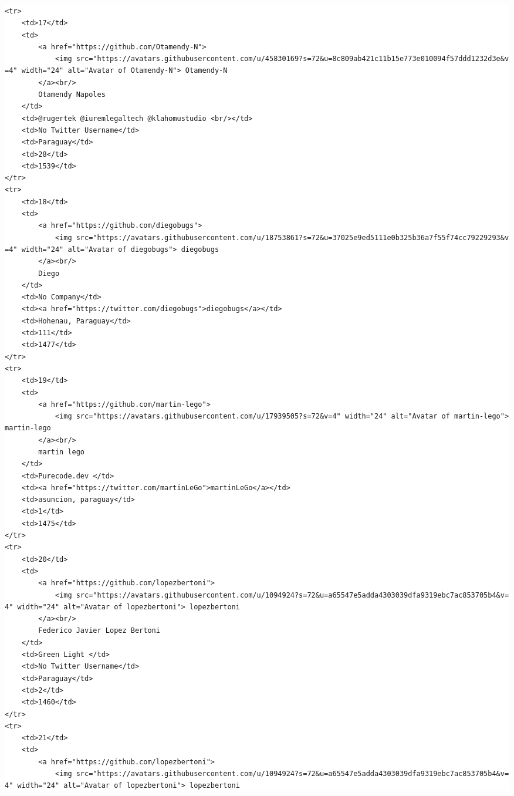 	<tr>
		<td>17</td>
		<td>
			<a href="https://github.com/Otamendy-N">
				<img src="https://avatars.githubusercontent.com/u/45830169?s=72&u=8c809ab421c11b15e773e010094f57ddd1232d3e&v=4" width="24" alt="Avatar of Otamendy-N"> Otamendy-N
			</a><br/>
			Otamendy Napoles
		</td>
		<td>@rugertek @iuremlegaltech @klahomustudio <br/></td>
		<td>No Twitter Username</td>
		<td>Paraguay</td>
		<td>28</td>
		<td>1539</td>
	</tr>
	<tr>
		<td>18</td>
		<td>
			<a href="https://github.com/diegobugs">
				<img src="https://avatars.githubusercontent.com/u/18753861?s=72&u=37025e9ed5111e0b325b36a7f55f74cc79229293&v=4" width="24" alt="Avatar of diegobugs"> diegobugs
			</a><br/>
			Diego
		</td>
		<td>No Company</td>
		<td><a href="https://twitter.com/diegobugs">diegobugs</a></td>
		<td>Hohenau, Paraguay</td>
		<td>111</td>
		<td>1477</td>
	</tr>
	<tr>
		<td>19</td>
		<td>
			<a href="https://github.com/martin-lego">
				<img src="https://avatars.githubusercontent.com/u/17939505?s=72&v=4" width="24" alt="Avatar of martin-lego"> martin-lego
			</a><br/>
			martin lego
		</td>
		<td>Purecode.dev </td>
		<td><a href="https://twitter.com/martinLeGo">martinLeGo</a></td>
		<td>asuncion, paraguay</td>
		<td>1</td>
		<td>1475</td>
	</tr>
	<tr>
		<td>20</td>
		<td>
			<a href="https://github.com/lopezbertoni">
				<img src="https://avatars.githubusercontent.com/u/1094924?s=72&u=a65547e5adda4303039dfa9319ebc7ac853705b4&v=4" width="24" alt="Avatar of lopezbertoni"> lopezbertoni
			</a><br/>
			Federico Javier Lopez Bertoni
		</td>
		<td>Green Light </td>
		<td>No Twitter Username</td>
		<td>Paraguay</td>
		<td>2</td>
		<td>1460</td>
	</tr>
	<tr>
		<td>21</td>
		<td>
			<a href="https://github.com/lopezbertoni">
				<img src="https://avatars.githubusercontent.com/u/1094924?s=72&u=a65547e5adda4303039dfa9319ebc7ac853705b4&v=4" width="24" alt="Avatar of lopezbertoni"> lopezbertoni